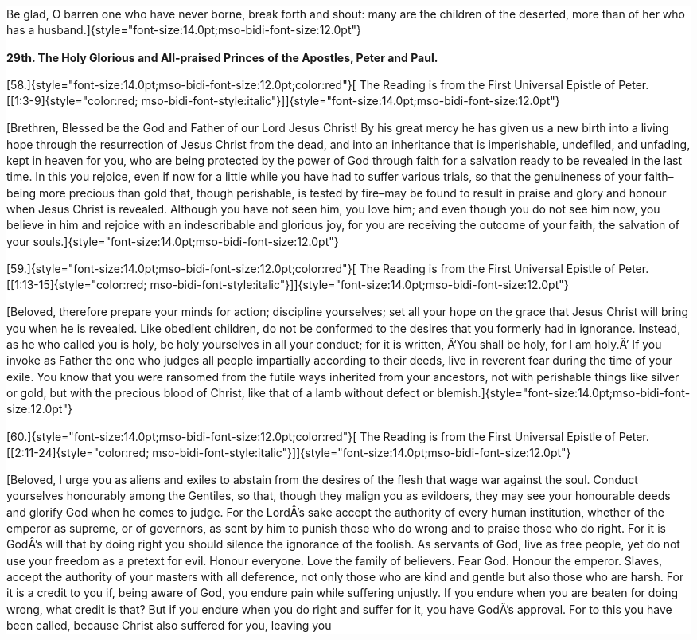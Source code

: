 Be glad, O barren one who have never borne, break forth and shout: many
are the children of the deserted, more than of her who has a
husband.]{style="font-size:14.0pt;mso-bidi-font-size:12.0pt"}

**29th. The Holy Glorious and All-praised Princes of the Apostles, Peter
and Paul.**

[58.]{style="font-size:14.0pt;mso-bidi-font-size:12.0pt;color:red"}[ The
Reading is from the First Universal Epistle of Peter.\
\[[1:3-9]{style="color:red;
mso-bidi-font-style:italic"}\]]{style="font-size:14.0pt;mso-bidi-font-size:12.0pt"}

[Brethren, Blessed be the God and Father of our Lord Jesus Christ! By
his great mercy he has given us a new birth into a living hope through
the resurrection of Jesus Christ from the dead, and into an inheritance
that is imperishable, undefiled, and unfading, kept in heaven for you,
who are being protected by the power of God through faith for a
salvation ready to be revealed in the last time. In this you rejoice,
even if now for a little while you have had to suffer various trials, so
that the genuineness of your faith–being more precious than gold that,
though perishable, is tested by fire–may be found to result in praise
and glory and honour when Jesus Christ is revealed. Although you have
not seen him, you love him; and even though you do not see him now, you
believe in him and rejoice with an indescribable and glorious joy, for
you are receiving the outcome of your faith, the salvation of your
souls.]{style="font-size:14.0pt;mso-bidi-font-size:12.0pt"}

[59.]{style="font-size:14.0pt;mso-bidi-font-size:12.0pt;color:red"}[ The
Reading is from the First Universal Epistle of Peter.\
\[[1:13-15]{style="color:red;
mso-bidi-font-style:italic"}\]]{style="font-size:14.0pt;mso-bidi-font-size:12.0pt"}

[Beloved, therefore prepare your minds for action; discipline
yourselves; set all your hope on the grace that Jesus Christ will bring
you when he is revealed. Like obedient children, do not be conformed to
the desires that you formerly had in ignorance. Instead, as he who
called you is holy, be holy yourselves in all your conduct; for it is
written, Â‘You shall be holy, for I am holy.Â’ If you invoke as Father
the one who judges all people impartially according to their deeds, live
in reverent fear during the time of your exile. You know that you were
ransomed from the futile ways inherited from your ancestors, not with
perishable things like silver or gold, but with the precious blood of
Christ, like that of a lamb without defect or
blemish.]{style="font-size:14.0pt;mso-bidi-font-size:12.0pt"}

[60.]{style="font-size:14.0pt;mso-bidi-font-size:12.0pt;color:red"}[ The
Reading is from the First Universal Epistle of Peter.\
\[[2:11-24]{style="color:red;
mso-bidi-font-style:italic"}\]]{style="font-size:14.0pt;mso-bidi-font-size:12.0pt"}

[Beloved, I urge you as aliens and exiles to abstain from the desires of
the flesh that wage war against the soul. Conduct yourselves honourably
among the Gentiles, so that, though they malign you as evildoers, they
may see your honourable deeds and glorify God when he comes to judge.
For the LordÂ’s sake accept the authority of every human institution,
whether of the emperor as supreme, or of governors, as sent by him to
punish those who do wrong and to praise those who do right. For it is
GodÂ’s will that by doing right you should silence the ignorance of the
foolish. As servants of God, live as free people, yet do not use your
freedom as a pretext for evil. Honour everyone. Love the family of
believers. Fear God. Honour the emperor. Slaves, accept the authority of
your masters with all deference, not only those who are kind and gentle
but also those who are harsh. For it is a credit to you if, being aware
of God, you endure pain while suffering unjustly. If you endure when you
are beaten for doing wrong, what credit is that? But if you endure when
you do right and suffer for it, you have GodÂ’s approval. For to this
you have been called, because Christ also suffered for you, leaving you